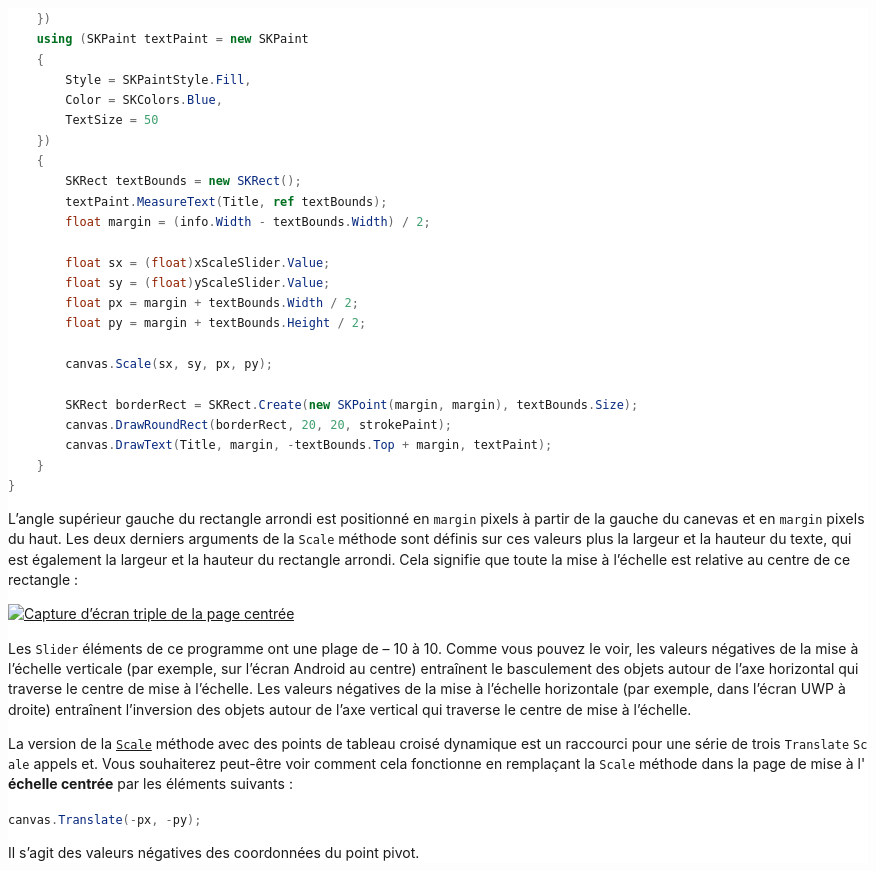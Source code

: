 ```csharp
    })
    using (SKPaint textPaint = new SKPaint
    {
        Style = SKPaintStyle.Fill,
        Color = SKColors.Blue,
        TextSize = 50
    })
    {
        SKRect textBounds = new SKRect();
        textPaint.MeasureText(Title, ref textBounds);
        float margin = (info.Width - textBounds.Width) / 2;

        float sx = (float)xScaleSlider.Value;
        float sy = (float)yScaleSlider.Value;
        float px = margin + textBounds.Width / 2;
        float py = margin + textBounds.Height / 2;

        canvas.Scale(sx, sy, px, py);

        SKRect borderRect = SKRect.Create(new SKPoint(margin, margin), textBounds.Size);
        canvas.DrawRoundRect(borderRect, 20, 20, strokePaint);
        canvas.DrawText(Title, margin, -textBounds.Top + margin, textPaint);
    }
}
```

L’angle supérieur gauche du rectangle arrondi est positionné en `margin` pixels à partir de la gauche du canevas et en `margin` pixels du haut. Les deux derniers arguments de la `Scale` méthode sont définis sur ces valeurs plus la largeur et la hauteur du texte, qui est également la largeur et la hauteur du rectangle arrondi. Cela signifie que toute la mise à l’échelle est relative au centre de ce rectangle :

[![Capture d’écran triple de la page centrée](scale-images/centeredscale-small.png)](scale-images/centeredscale-large.png#lightbox "Capture d’écran triple de la page centrée")

Les `Slider` éléments de ce programme ont une plage de &ndash; 10 à 10. Comme vous pouvez le voir, les valeurs négatives de la mise à l’échelle verticale (par exemple, sur l’écran Android au centre) entraînent le basculement des objets autour de l’axe horizontal qui traverse le centre de mise à l’échelle. Les valeurs négatives de la mise à l’échelle horizontale (par exemple, dans l’écran UWP à droite) entraînent l’inversion des objets autour de l’axe vertical qui traverse le centre de mise à l’échelle.

La version de la [`Scale`](xref:SkiaSharp.SKCanvas.Scale(System.Single,System.Single,System.Single,System.Single)) méthode avec des points de tableau croisé dynamique est un raccourci pour une série de trois `Translate` `Scale` appels et. Vous souhaiterez peut-être voir comment cela fonctionne en remplaçant la `Scale` méthode dans la page de mise à l' **échelle centrée** par les éléments suivants :

```csharp
canvas.Translate(-px, -py);
```

Il s’agit des valeurs négatives des coordonnées du point pivot.
